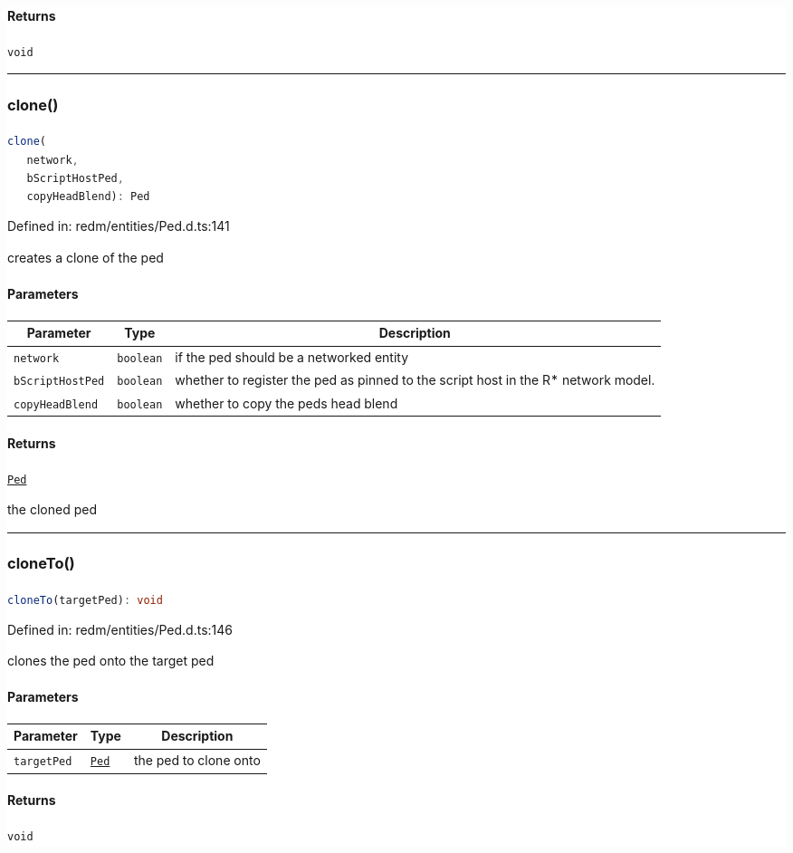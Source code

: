 #### Returns

`void`

***

### clone()

```ts
clone(
   network, 
   bScriptHostPed, 
   copyHeadBlend): Ped
```

Defined in: redm/entities/Ped.d.ts:141

creates a clone of the ped

#### Parameters

| Parameter | Type | Description |
| ------ | ------ | ------ |
| `network` | `boolean` | if the ped should be a networked entity |
| `bScriptHostPed` | `boolean` | whether to register the ped as pinned to the script host in the R* network model. |
| `copyHeadBlend` | `boolean` | whether to copy the peds head blend |

#### Returns

[`Ped`](Ped.md)

the cloned ped

***

### cloneTo()

```ts
cloneTo(targetPed): void
```

Defined in: redm/entities/Ped.d.ts:146

clones the ped onto the target ped

#### Parameters

| Parameter | Type | Description |
| ------ | ------ | ------ |
| `targetPed` | [`Ped`](Ped.md) | the ped to clone onto |

#### Returns

`void`
